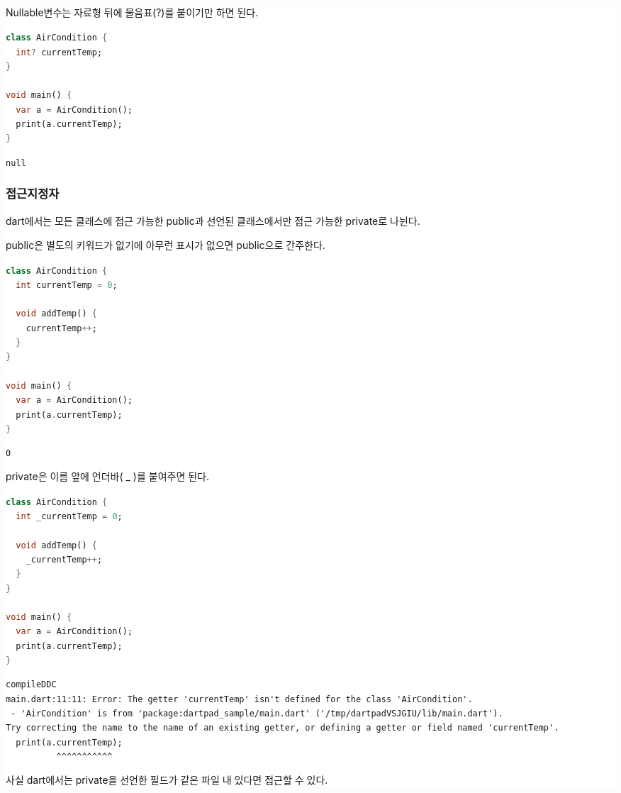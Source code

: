 Nullable변수는 자료형 뒤에 물음표(?)를 붙이기만 하면 된다.

```dart
class AirCondition {
  int? currentTemp;
}

void main() {
  var a = AirCondition();
  print(a.currentTemp);
}
```

```
null
```

### 접근지정자
dart에서는 모든 클래스에 접근 가능한 public과 선언된 클래스에서만 접근 가능한 private로 나뉜다.

public은 별도의 키워드가 없기에 아무런 표시가 없으면 public으로 간주한다.
```dart
class AirCondition {
  int currentTemp = 0;

  void addTemp() {
    currentTemp++;
  }
}

void main() {
  var a = AirCondition();
  print(a.currentTemp);
}
```
```
0
```
private은 이름 앞에 언더바( _ )를 붙여주면 된다.
```dart
class AirCondition {
  int _currentTemp = 0;

  void addTemp() {
    _currentTemp++;
  }
}

void main() {
  var a = AirCondition();
  print(a.currentTemp);
}
```
```
compileDDC
main.dart:11:11: Error: The getter 'currentTemp' isn't defined for the class 'AirCondition'.
 - 'AirCondition' is from 'package:dartpad_sample/main.dart' ('/tmp/dartpadVSJGIU/lib/main.dart').
Try correcting the name to the name of an existing getter, or defining a getter or field named 'currentTemp'.
  print(a.currentTemp);
          ^^^^^^^^^^^
```
사실 dart에서는 private을 선언한 필드가 같은 파일 내 있다면 접근할 수 있다.
